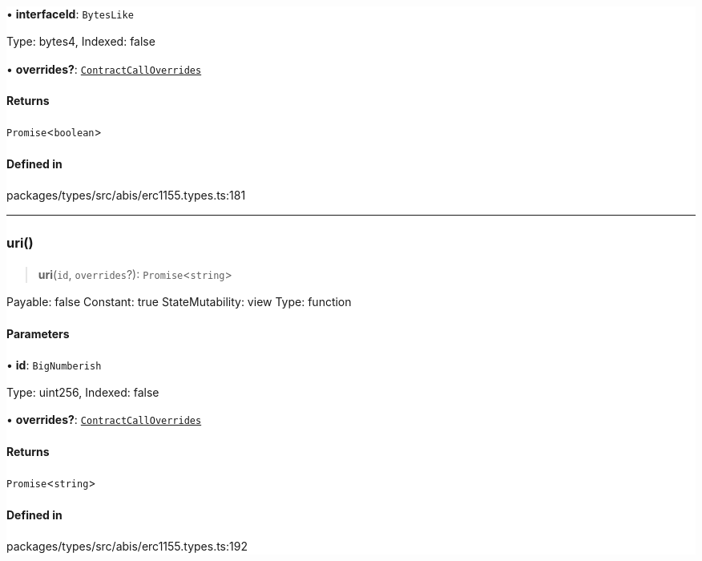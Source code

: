 • **interfaceId**: `BytesLike`

Type: bytes4, Indexed: false

• **overrides?**: [`ContractCallOverrides`](../../../type-aliases/ContractCallOverrides.md)

#### Returns

`Promise`\<`boolean`\>

#### Defined in

packages/types/src/abis/erc1155.types.ts:181

***

### uri()

> **uri**(`id`, `overrides`?): `Promise`\<`string`\>

Payable: false
Constant: true
StateMutability: view
Type: function

#### Parameters

• **id**: `BigNumberish`

Type: uint256, Indexed: false

• **overrides?**: [`ContractCallOverrides`](../../../type-aliases/ContractCallOverrides.md)

#### Returns

`Promise`\<`string`\>

#### Defined in

packages/types/src/abis/erc1155.types.ts:192
